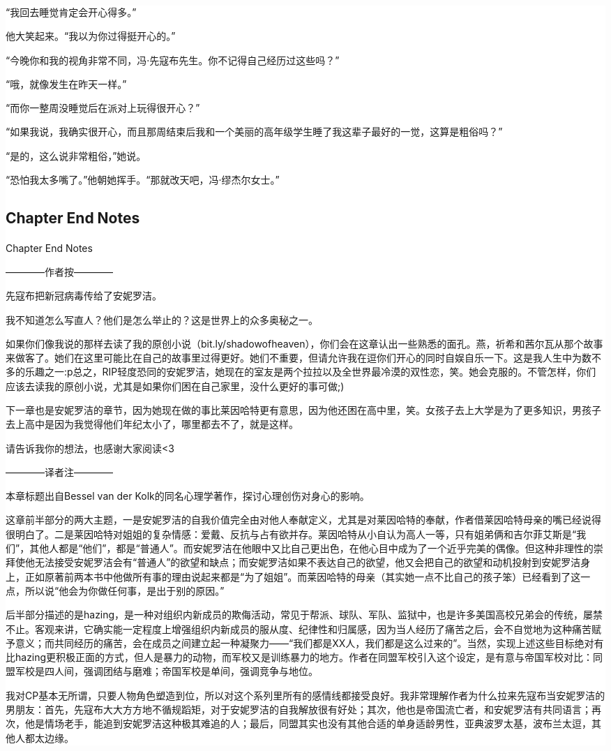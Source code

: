 “我回去睡觉肯定会开心得多。”

他大笑起来。“我以为你过得挺开心的。”

“今晚你和我的视角非常不同，冯·先寇布先生。你不记得自己经历过这些吗？”

“哦，就像发生在昨天一样。”

“而你一整周没睡觉后在派对上玩得很开心？”

“如果我说，我确实很开心，而且那周结束后我和一个美丽的高年级学生睡了我这辈子最好的一觉，这算是粗俗吗？”

“是的，这么说非常粗俗，”她说。

“恐怕我太多嘴了。”他朝她挥手。“那就改天吧，冯·缪杰尔女士。”

## Chapter End Notes

Chapter End Notes

————作者按————

先寇布把新冠病毒传给了安妮罗洁。

我不知道怎么写直人？他们是怎么举止的？这是世界上的众多奥秘之一。

如果你们像我说的那样去读了我的原创小说（bit.ly/shadowofheaven），你们会在这章认出一些熟悉的面孔。燕，祈希和茜尔瓦从那个故事来做客了。她们在这里可能比在自己的故事里过得更好。她们不重要，但请允许我在逗你们开心的同时自娱自乐一下。这是我人生中为数不多的乐趣之一:p总之，RIP轻度恐同的安妮罗洁，她现在的室友是两个拉拉以及全世界最冷漠的双性恋，笑。她会克服的。不管怎样，你们应该去读我的原创小说，尤其是如果你们困在自己家里，没什么更好的事可做;)

下一章也是安妮罗洁的章节，因为她现在做的事比莱因哈特更有意思，因为他还困在高中里，笑。女孩子去上大学是为了更多知识，男孩子去上高中是因为我觉得他们年纪太小了，哪里都去不了，就是这样。

请告诉我你的想法，也感谢大家阅读<3

————译者注————

本章标题出自Bessel van der Kolk的同名心理学著作，探讨心理创伤对身心的影响。

这章前半部分的两大主题，一是安妮罗洁的自我价值完全由对他人奉献定义，尤其是对莱因哈特的奉献，作者借莱因哈特母亲的嘴已经说得很明白了。二是莱因哈特对姐姐的复杂情感：爱戴、反抗与占有欲并存。莱因哈特从小自认为高人一等，只有姐弟俩和吉尔菲艾斯是“我们”，其他人都是“他们”，都是“普通人”。而安妮罗洁在他眼中又比自己更出色，在他心目中成为了一个近乎完美的偶像。但这种非理性的崇拜使他无法接受安妮罗洁会有“普通人”的欲望和缺点；而安妮罗洁如果不表达自己的欲望，他又会把自己的欲望和动机投射到安妮罗洁身上，正如原著前两本书中他做所有事的理由说起来都是“为了姐姐”。而莱因哈特的母亲（其实她一点不比自己的孩子笨）已经看到了这一点，所以说“他会为你做任何事，是出于别的原因。”

后半部分描述的是hazing，是一种对组织内新成员的欺侮活动，常见于帮派、球队、军队、监狱中，也是许多美国高校兄弟会的传统，屡禁不止。客观来讲，它确实能一定程度上增强组织内新成员的服从度、纪律性和归属感，因为当人经历了痛苦之后，会不自觉地为这种痛苦赋予意义；而共同经历的痛苦，会在成员之间建立起一种凝聚力——“我们都是XX人，我们都是这么过来的”。当然，实现上述这些目标绝对有比hazing更积极正面的方式，但人是暴力的动物，而军校又是训练暴力的地方。作者在同盟军校引入这个设定，是有意与帝国军校对比：同盟军校是四人间，强调团结与磨难；帝国军校是单间，强调竞争与地位。

我对CP基本无所谓，只要人物角色塑造到位，所以对这个系列里所有的感情线都接受良好。我非常理解作者为什么拉来先寇布当安妮罗洁的男朋友：首先，先寇布大大方方地不循规蹈矩，对于安妮罗洁的自我解放很有好处；其次，他也是帝国流亡者，和安妮罗洁有共同语言；再次，他是情场老手，能追到安妮罗洁这种极其难追的人；最后，同盟其实也没有其他合适的单身适龄男性，亚典波罗太基，波布兰太逗，其他人都太边缘。

